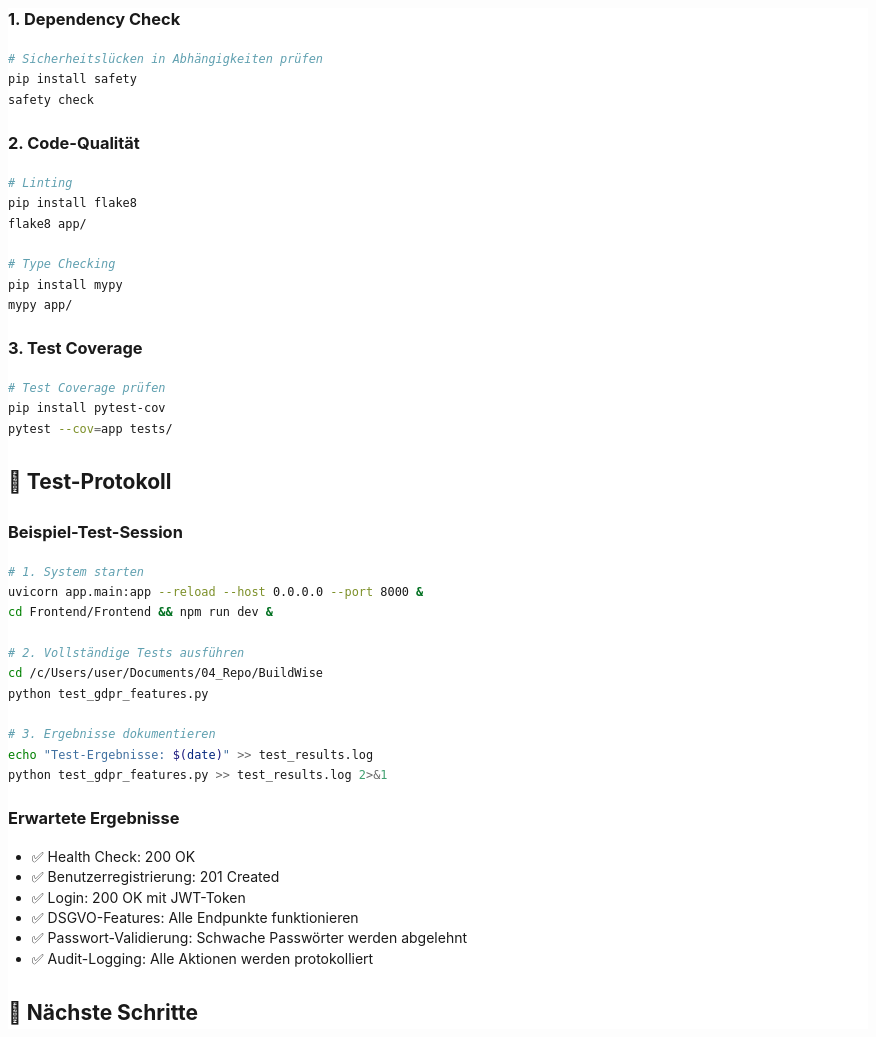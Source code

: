 ### 1. Dependency Check
```bash
# Sicherheitslücken in Abhängigkeiten prüfen
pip install safety
safety check
```

### 2. Code-Qualität
```bash
# Linting
pip install flake8
flake8 app/

# Type Checking
pip install mypy
mypy app/
```

### 3. Test Coverage
```bash
# Test Coverage prüfen
pip install pytest-cov
pytest --cov=app tests/
```

## 📝 Test-Protokoll

### Beispiel-Test-Session
```bash
# 1. System starten
uvicorn app.main:app --reload --host 0.0.0.0 --port 8000 &
cd Frontend/Frontend && npm run dev &

# 2. Vollständige Tests ausführen
cd /c/Users/user/Documents/04_Repo/BuildWise
python test_gdpr_features.py

# 3. Ergebnisse dokumentieren
echo "Test-Ergebnisse: $(date)" >> test_results.log
python test_gdpr_features.py >> test_results.log 2>&1
```

### Erwartete Ergebnisse
- ✅ Health Check: 200 OK
- ✅ Benutzerregistrierung: 201 Created
- ✅ Login: 200 OK mit JWT-Token
- ✅ DSGVO-Features: Alle Endpunkte funktionieren
- ✅ Passwort-Validierung: Schwache Passwörter werden abgelehnt
- ✅ Audit-Logging: Alle Aktionen werden protokolliert

## 🎯 Nächste Schritte
